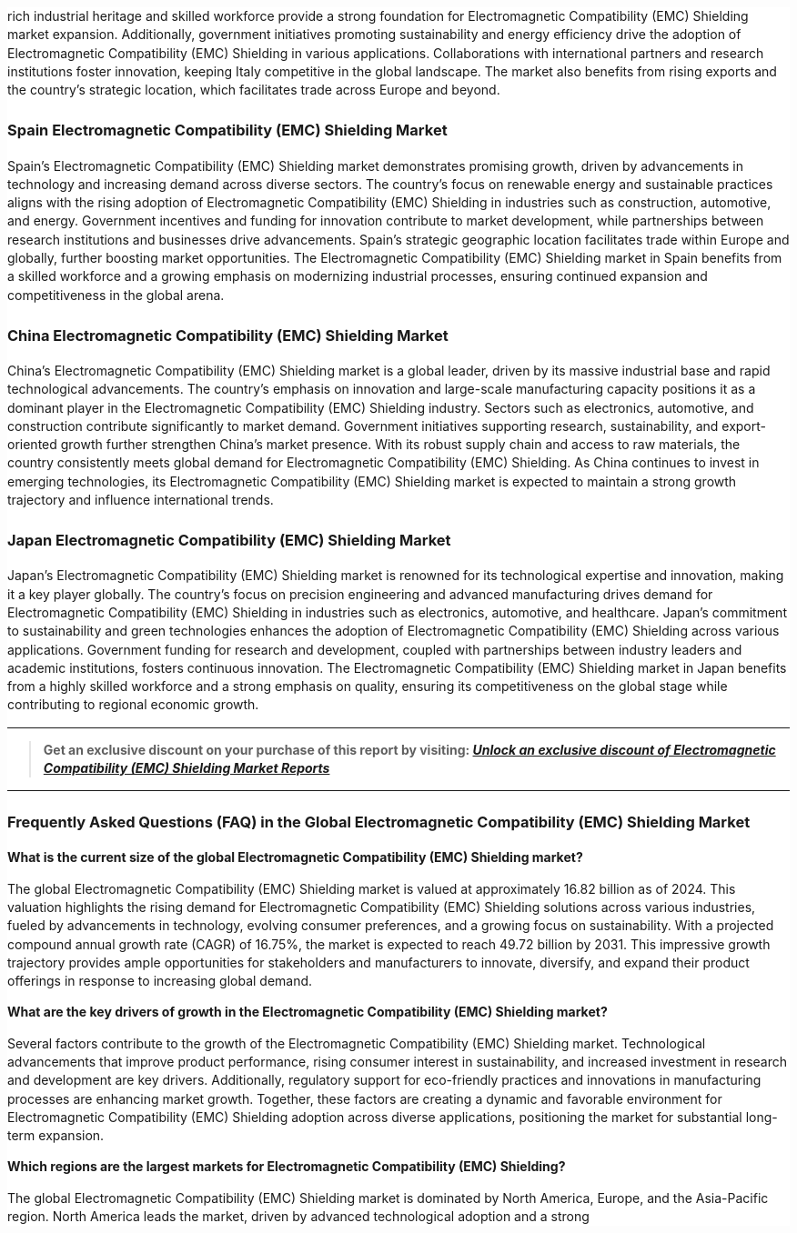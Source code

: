 rich industrial heritage and skilled workforce provide a strong foundation for Electromagnetic Compatibility (EMC) Shielding market expansion. Additionally, government initiatives promoting sustainability and energy efficiency drive the adoption of Electromagnetic Compatibility (EMC) Shielding in various applications. Collaborations with international partners and research institutions foster innovation, keeping Italy competitive in the global landscape. The market also benefits from rising exports and the country&rsquo;s strategic location, which facilitates trade across Europe and beyond.</p><h3>Spain Electromagnetic Compatibility (EMC) Shielding Market</h3><p>Spain&rsquo;s Electromagnetic Compatibility (EMC) Shielding market demonstrates promising growth, driven by advancements in technology and increasing demand across diverse sectors. The country&rsquo;s focus on renewable energy and sustainable practices aligns with the rising adoption of Electromagnetic Compatibility (EMC) Shielding in industries such as construction, automotive, and energy. Government incentives and funding for innovation contribute to market development, while partnerships between research institutions and businesses drive advancements. Spain&rsquo;s strategic geographic location facilitates trade within Europe and globally, further boosting market opportunities. The Electromagnetic Compatibility (EMC) Shielding market in Spain benefits from a skilled workforce and a growing emphasis on modernizing industrial processes, ensuring continued expansion and competitiveness in the global arena.</p><h3>China Electromagnetic Compatibility (EMC) Shielding Market</h3><p>China&rsquo;s Electromagnetic Compatibility (EMC) Shielding market is a global leader, driven by its massive industrial base and rapid technological advancements. The country&rsquo;s emphasis on innovation and large-scale manufacturing capacity positions it as a dominant player in the Electromagnetic Compatibility (EMC) Shielding industry. Sectors such as electronics, automotive, and construction contribute significantly to market demand. Government initiatives supporting research, sustainability, and export-oriented growth further strengthen China&rsquo;s market presence. With its robust supply chain and access to raw materials, the country consistently meets global demand for Electromagnetic Compatibility (EMC) Shielding. As China continues to invest in emerging technologies, its Electromagnetic Compatibility (EMC) Shielding market is expected to maintain a strong growth trajectory and influence international trends.</p><h3>Japan Electromagnetic Compatibility (EMC) Shielding Market</h3><p>Japan&rsquo;s Electromagnetic Compatibility (EMC) Shielding market is renowned for its technological expertise and innovation, making it a key player globally. The country&rsquo;s focus on precision engineering and advanced manufacturing drives demand for Electromagnetic Compatibility (EMC) Shielding in industries such as electronics, automotive, and healthcare. Japan&rsquo;s commitment to sustainability and green technologies enhances the adoption of Electromagnetic Compatibility (EMC) Shielding across various applications. Government funding for research and development, coupled with partnerships between industry leaders and academic institutions, fosters continuous innovation. The Electromagnetic Compatibility (EMC) Shielding market in Japan benefits from a highly skilled workforce and a strong emphasis on quality, ensuring its competitiveness on the global stage while contributing to regional economic growth.</p><hr /><blockquote><p><strong>Get an exclusive discount on your purchase of this report by visiting: <em><a href="://marketresearchpulse.com/ask-for-discount/53062?utm_source=Github&amp;utm_medium=052">Unlock an exclusive discount of Electromagnetic Compatibility (EMC) Shielding Market Reports</a></em>&nbsp;</strong></p></blockquote><hr /><h3>Frequently Asked Questions (FAQ) in the Global Electromagnetic Compatibility (EMC) Shielding Market</h3><p><strong>What is the current size of the global Electromagnetic Compatibility (EMC) Shielding market?</strong></p><p>The global Electromagnetic Compatibility (EMC) Shielding market is valued at approximately 16.82 billion as of 2024. This valuation highlights the rising demand for Electromagnetic Compatibility (EMC) Shielding solutions across various industries, fueled by advancements in technology, evolving consumer preferences, and a growing focus on sustainability. With a projected compound annual growth rate (CAGR) of 16.75%, the market is expected to reach 49.72 billion by 2031. This impressive growth trajectory provides ample opportunities for stakeholders and manufacturers to innovate, diversify, and expand their product offerings in response to increasing global demand.</p><p><strong>What are the key drivers of growth in the Electromagnetic Compatibility (EMC) Shielding market?</strong></p><p>Several factors contribute to the growth of the Electromagnetic Compatibility (EMC) Shielding market. Technological advancements that improve product performance, rising consumer interest in sustainability, and increased investment in research and development are key drivers. Additionally, regulatory support for eco-friendly practices and innovations in manufacturing processes are enhancing market growth. Together, these factors are creating a dynamic and favorable environment for Electromagnetic Compatibility (EMC) Shielding adoption across diverse applications, positioning the market for substantial long-term expansion.</p><p><strong>Which regions are the largest markets for Electromagnetic Compatibility (EMC) Shielding?</strong></p><p>The global Electromagnetic Compatibility (EMC) Shielding market is dominated by North America, Europe, and the Asia-Pacific region. North America leads the market, driven by advanced technological adoption and a strong